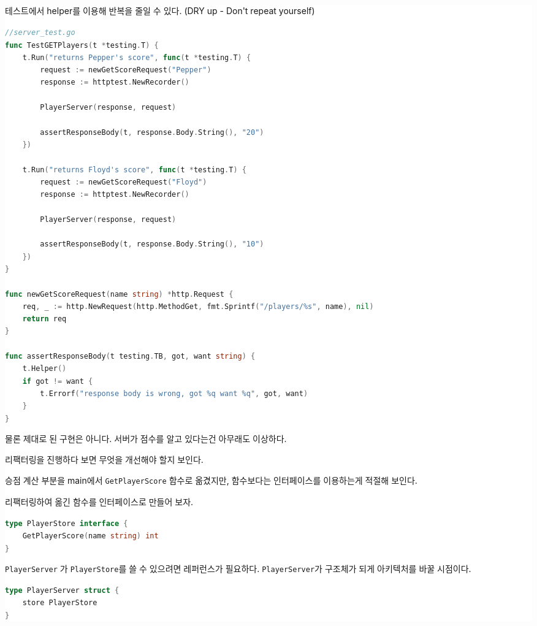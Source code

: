 테스트에서 helper를 이용해 반복을 줄일 수 있다. (DRY up - Don't repeat yourself)

```go
//server_test.go
func TestGETPlayers(t *testing.T) {
	t.Run("returns Pepper's score", func(t *testing.T) {
		request := newGetScoreRequest("Pepper")
		response := httptest.NewRecorder()

		PlayerServer(response, request)

		assertResponseBody(t, response.Body.String(), "20")
	})

	t.Run("returns Floyd's score", func(t *testing.T) {
		request := newGetScoreRequest("Floyd")
		response := httptest.NewRecorder()

		PlayerServer(response, request)

		assertResponseBody(t, response.Body.String(), "10")
	})
}

func newGetScoreRequest(name string) *http.Request {
	req, _ := http.NewRequest(http.MethodGet, fmt.Sprintf("/players/%s", name), nil)
	return req
}

func assertResponseBody(t testing.TB, got, want string) {
	t.Helper()
	if got != want {
		t.Errorf("response body is wrong, got %q want %q", got, want)
	}
}
```

물론 제대로 된 구현은 아니다. 서버가 점수를 알고 있다는건 아무래도 이상하다. 

리팩터링을 진행하다 보면 무엇을 개선해야 할지 보인다. 

승점 계산 부분을 main에서 `GetPlayerScore` 함수로 옮겼지만, 함수보다는 인터페이스를 이용하는게 적절해 보인다. 

리팩터링하여 옮긴 함수를 인터페이스로 만들어 보자. 

```go
type PlayerStore interface {
	GetPlayerScore(name string) int
}
```

`PlayerServer` 가 `PlayerStore`를 쓸 수 있으려면 레퍼런스가 필요하다. `PlayerServer`가 구조체가 되게 아키텍처를 바꿀 시점이다. 

```go
type PlayerServer struct {
	store PlayerStore
}
```
